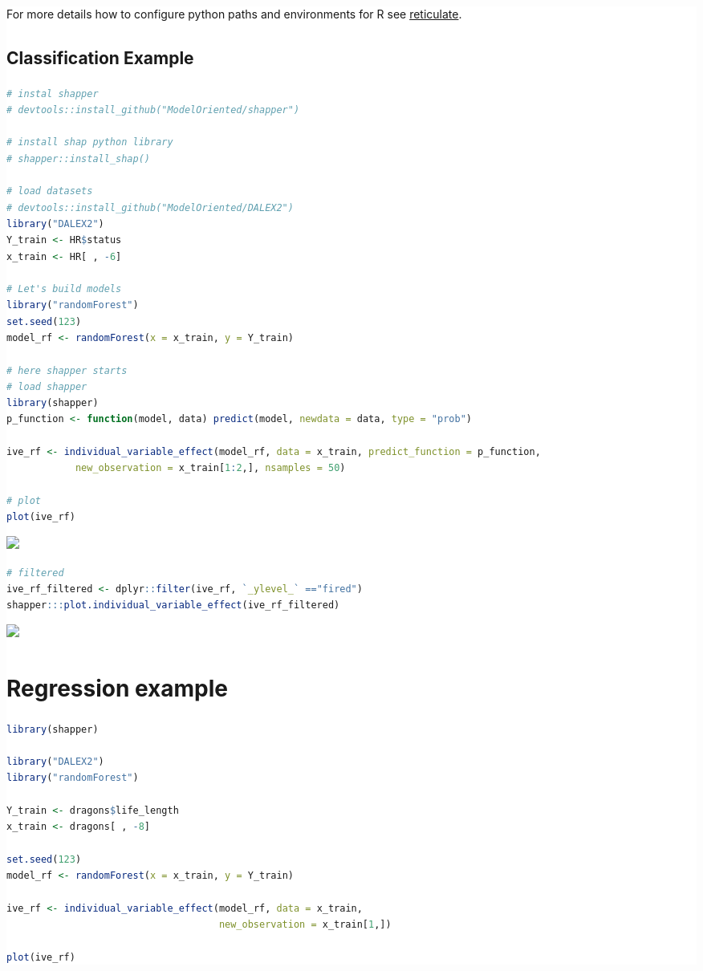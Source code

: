 For more details how to configure python paths and environments for R see [reticulate](https://github.com/rstudio/reticulate).

## Classification Example

```r
# instal shapper
# devtools::install_github("ModelOriented/shapper")

# install shap python library
# shapper::install_shap()

# load datasets
# devtools::install_github("ModelOriented/DALEX2")
library("DALEX2")
Y_train <- HR$status
x_train <- HR[ , -6]

# Let's build models
library("randomForest")
set.seed(123)
model_rf <- randomForest(x = x_train, y = Y_train)

# here shapper starts
# load shapper
library(shapper)
p_function <- function(model, data) predict(model, newdata = data, type = "prob")

ive_rf <- individual_variable_effect(model_rf, data = x_train, predict_function = p_function,
            new_observation = x_train[1:2,], nsamples = 50)

# plot
plot(ive_rf)
```

<img src="materials/classification_plot.png" width="100%" /> 


```r
# filtered
ive_rf_filtered <- dplyr::filter(ive_rf, `_ylevel_` =="fired")
shapper:::plot.individual_variable_effect(ive_rf_filtered)
```

<img src="materials/classification_plot_filtered.png" width="100%" /> 


# Regression example

```r
library(shapper)

library("DALEX2")
library("randomForest")

Y_train <- dragons$life_length
x_train <- dragons[ , -8]

set.seed(123)
model_rf <- randomForest(x = x_train, y = Y_train)

ive_rf <- individual_variable_effect(model_rf, data = x_train,
                                     new_observation = x_train[1,])

plot(ive_rf)
```